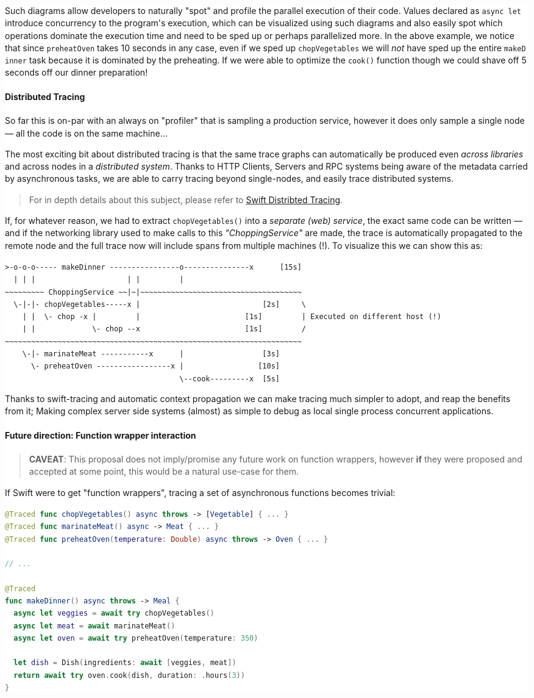 Such diagrams allow developers to naturally "spot" and profile the parallel execution of their code. Values declared as `async let` introduce concurrency to the program's execution, which can be visualized using such diagrams and also easily spot which operations dominate the execution time and need to be sped up or perhaps parallelized more. In the above example, we notice that since `preheatOven` takes 10 seconds in any case, even if we sped up `chopVegetables` we will _not_ have sped up the entire `makeDinner` task because it is dominated by the preheating. If we were able to optimize the `cook()` function though we could shave off 5 seconds off our dinner preparation!

#### Distributed Tracing

So far this is on-par with an always on "profiler" that is sampling a production service, however it does only sample a single node — all the code is on the same machine... 

The most exciting bit about distributed tracing is that the same trace graphs can automatically be produced even _across libraries_ and across nodes in a _distributed system_. Thanks to HTTP Clients, Servers and RPC systems being aware of the metadata carried by asynchronous tasks, we are able to carry tracing beyond single-nodes, and easily trace distributed systems.

> For in depth details about this subject, please refer to [Swift Distribted Tracing](https://github.com/apple/swift-distributed-tracing).

If, for whatever reason, we had to extract `chopVegetables()` into a _separate (web) service_, the exact same code can be written — and if the networking library used to make calls to this *"ChoppingService"* are made, the trace is automatically propagated to the remote node and the full trace now will include spans from multiple machines (!). To visualize this we can show this as:

```
>-o-o-o----- makeDinner ----------------o---------------x      [15s]
  | | |                     | |         |                  
~~~~~~~~~ ChoppingService ~~|~|~~~~~~~~~~~~~~~~~~~~~~~~~~~~~~~~~~~~~
  \-|-|- chopVegetables-----x |                            [2s]     \
    | |  \- chop -x |         |                        [1s]         | Executed on different host (!)
    | |             \- chop --x                        [1s]         /
~~~~~~~~~~~~~~~~~~~~~~~~~~~~~~~~~~~~~~~~~~~~~~~~~~~~~~~~~~~~~~~~~~~~
    \-|- marinateMeat -----------x      |                  [3s]
      \- preheatOven -----------------x |                 [10s]
                                        \--cook---------x  [5s]
```

Thanks to swift-tracing and automatic context propagation we can make tracing much simpler to adopt, and reap the benefits from it; Making complex server side systems (almost) as simple to debug as local single process concurrent applications.


#### Future direction: Function wrapper interaction

> **CAVEAT**: This proposal does not imply/promise any future work on function wrappers, however **if** they were proposed and accepted at some point, this would be a natural use-case for them.

If Swift were to get "function wrappers", tracing a set of asynchronous functions becomes trivial:

```swift
@Traced func chopVegetables() async throws -> [Vegetable] { ... }
@Traced func marinateMeat() async -> Meat { ... }
@Traced func preheatOven(temperature: Double) async throws -> Oven { ... }

// ...

@Traced
func makeDinner() async throws -> Meal {
  async let veggies = await try chopVegetables()
  async let meat = await marinateMeat()
  async let oven = await try preheatOven(temperature: 350)

  let dish = Dish(ingredients: await [veggies, meat])
  return await try oven.cook(dish, duration: .hours(3))
}
```
